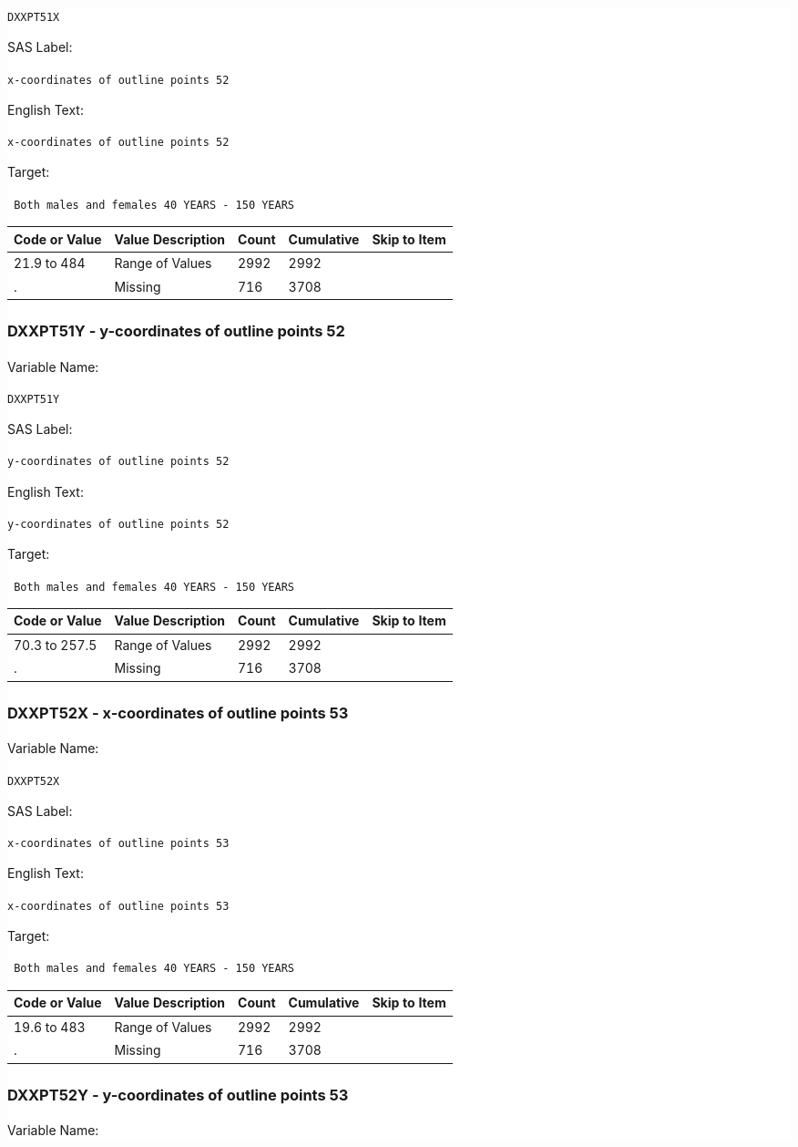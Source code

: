     DXXPT51X
SAS Label:

    x-coordinates of outline points 52
English Text:

    x-coordinates of outline points 52
Target:

     Both males and females 40 YEARS - 150 YEARS
Code or Value | Value Description | Count | Cumulative | Skip to Item  
---|---|---|---|---  
21.9 to 484 | Range of Values | 2992 | 2992 |   
. | Missing | 716 | 3708 |   
  
### DXXPT51Y - y-coordinates of outline points 52

Variable Name:

    DXXPT51Y
SAS Label:

    y-coordinates of outline points 52
English Text:

    y-coordinates of outline points 52
Target:

     Both males and females 40 YEARS - 150 YEARS
Code or Value | Value Description | Count | Cumulative | Skip to Item  
---|---|---|---|---  
70.3 to 257.5 | Range of Values | 2992 | 2992 |   
. | Missing | 716 | 3708 |   
  
### DXXPT52X - x-coordinates of outline points 53

Variable Name:

    DXXPT52X
SAS Label:

    x-coordinates of outline points 53
English Text:

    x-coordinates of outline points 53
Target:

     Both males and females 40 YEARS - 150 YEARS
Code or Value | Value Description | Count | Cumulative | Skip to Item  
---|---|---|---|---  
19.6 to 483 | Range of Values | 2992 | 2992 |   
. | Missing | 716 | 3708 |   
  
### DXXPT52Y - y-coordinates of outline points 53

Variable Name:
